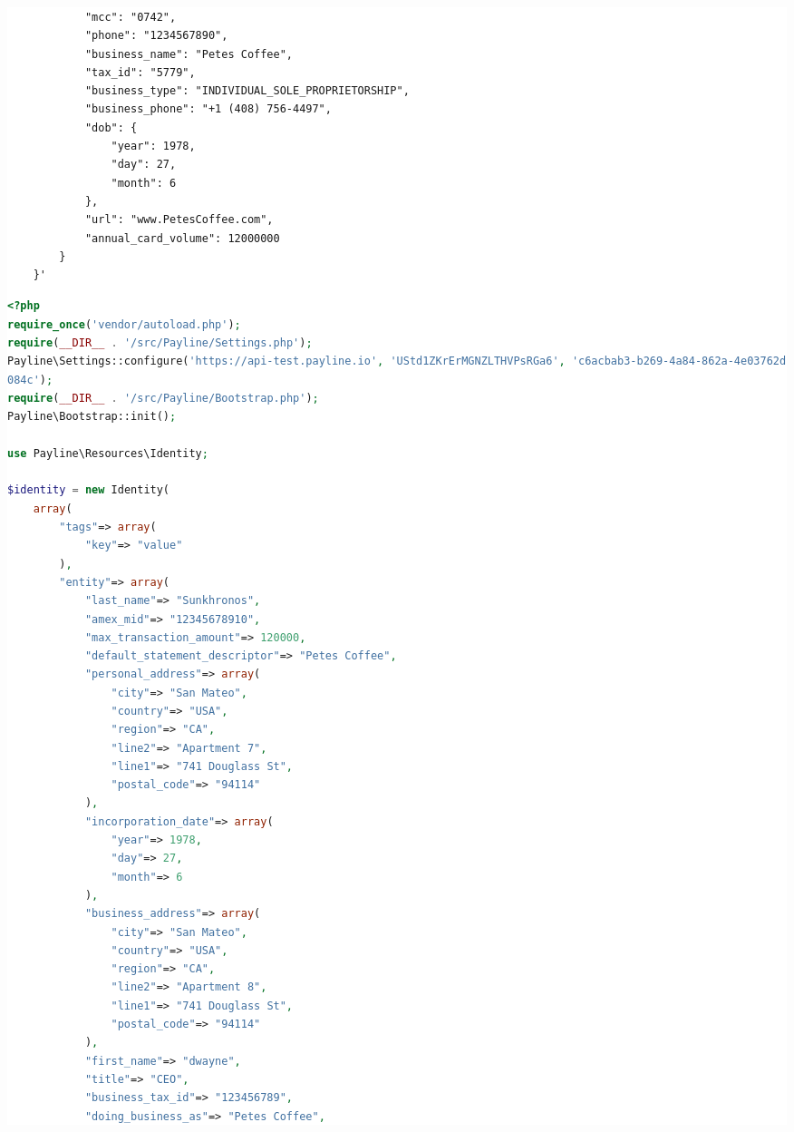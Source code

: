 ```shell
	        "mcc": "0742",
	        "phone": "1234567890",
	        "business_name": "Petes Coffee",
	        "tax_id": "5779",
	        "business_type": "INDIVIDUAL_SOLE_PROPRIETORSHIP",
	        "business_phone": "+1 (408) 756-4497",
	        "dob": {
	            "year": 1978,
	            "day": 27,
	            "month": 6
	        },
	        "url": "www.PetesCoffee.com",
	        "annual_card_volume": 12000000
	    }
	}'

```
```php
<?php
require_once('vendor/autoload.php');
require(__DIR__ . '/src/Payline/Settings.php');
Payline\Settings::configure('https://api-test.payline.io', 'UStd1ZKrErMGNZLTHVPsRGa6', 'c6acbab3-b269-4a84-862a-4e03762d084c');
require(__DIR__ . '/src/Payline/Bootstrap.php');
Payline\Bootstrap::init();

use Payline\Resources\Identity;

$identity = new Identity(
	array(
	    "tags"=> array(
	        "key"=> "value"
	    ),
	    "entity"=> array(
	        "last_name"=> "Sunkhronos",
	        "amex_mid"=> "12345678910",
	        "max_transaction_amount"=> 120000,
	        "default_statement_descriptor"=> "Petes Coffee",
	        "personal_address"=> array(
	            "city"=> "San Mateo",
	            "country"=> "USA",
	            "region"=> "CA",
	            "line2"=> "Apartment 7",
	            "line1"=> "741 Douglass St",
	            "postal_code"=> "94114"
	        ),
	        "incorporation_date"=> array(
	            "year"=> 1978,
	            "day"=> 27,
	            "month"=> 6
	        ),
	        "business_address"=> array(
	            "city"=> "San Mateo",
	            "country"=> "USA",
	            "region"=> "CA",
	            "line2"=> "Apartment 8",
	            "line1"=> "741 Douglass St",
	            "postal_code"=> "94114"
	        ),
	        "first_name"=> "dwayne",
	        "title"=> "CEO",
	        "business_tax_id"=> "123456789",
	        "doing_business_as"=> "Petes Coffee",
```